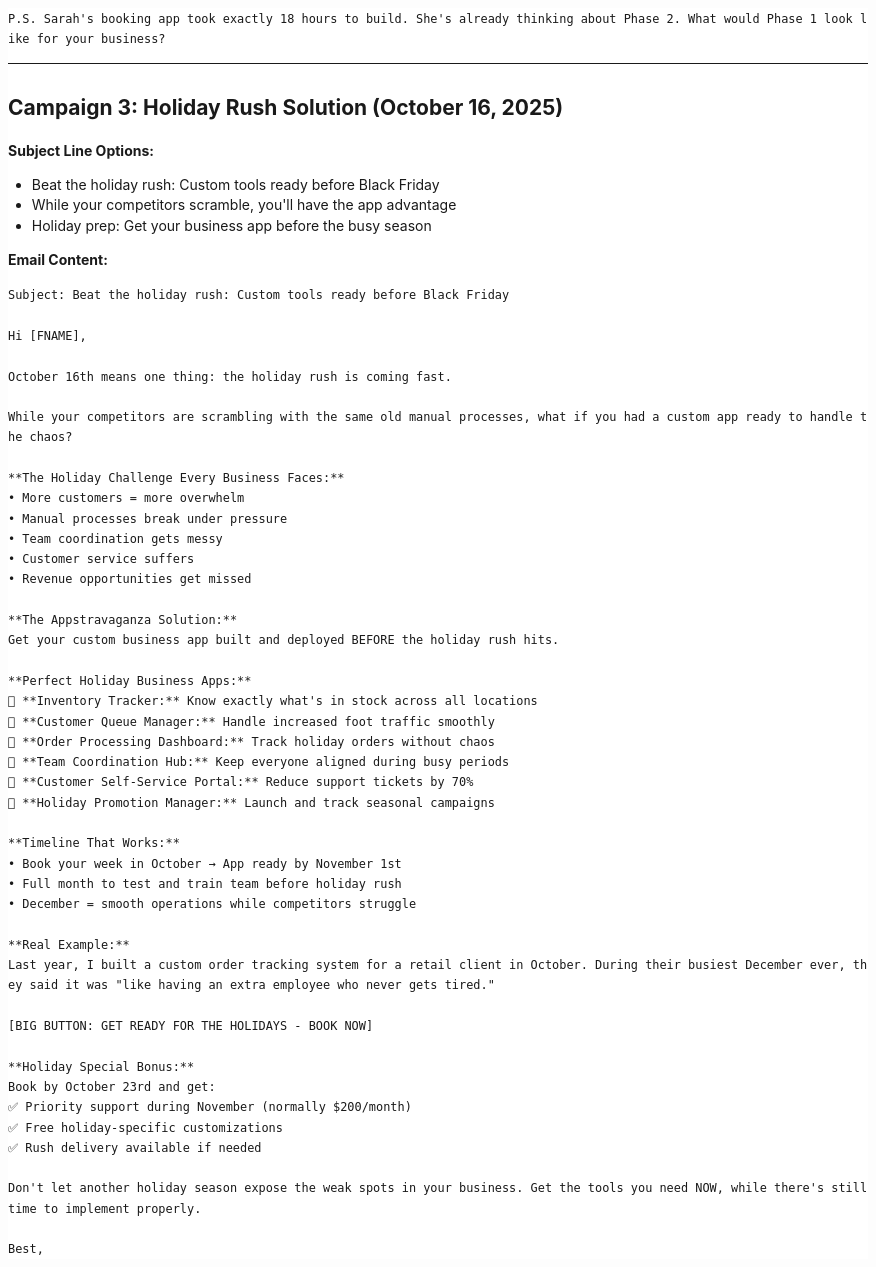 ```html
P.S. Sarah's booking app took exactly 18 hours to build. She's already thinking about Phase 2. What would Phase 1 look like for your business?
```

---

## Campaign 3: Holiday Rush Solution (October 16, 2025)

**Subject Line Options:**
- Beat the holiday rush: Custom tools ready before Black Friday
- While your competitors scramble, you'll have the app advantage
- Holiday prep: Get your business app before the busy season

**Email Content:**

```html
Subject: Beat the holiday rush: Custom tools ready before Black Friday

Hi [FNAME],

October 16th means one thing: the holiday rush is coming fast.

While your competitors are scrambling with the same old manual processes, what if you had a custom app ready to handle the chaos?

**The Holiday Challenge Every Business Faces:**
• More customers = more overwhelm
• Manual processes break under pressure  
• Team coordination gets messy
• Customer service suffers
• Revenue opportunities get missed

**The Appstravaganza Solution:**
Get your custom business app built and deployed BEFORE the holiday rush hits.

**Perfect Holiday Business Apps:**
🎯 **Inventory Tracker:** Know exactly what's in stock across all locations
🎯 **Customer Queue Manager:** Handle increased foot traffic smoothly  
🎯 **Order Processing Dashboard:** Track holiday orders without chaos
🎯 **Team Coordination Hub:** Keep everyone aligned during busy periods
🎯 **Customer Self-Service Portal:** Reduce support tickets by 70%
🎯 **Holiday Promotion Manager:** Launch and track seasonal campaigns

**Timeline That Works:**
• Book your week in October → App ready by November 1st
• Full month to test and train team before holiday rush
• December = smooth operations while competitors struggle

**Real Example:**
Last year, I built a custom order tracking system for a retail client in October. During their busiest December ever, they said it was "like having an extra employee who never gets tired."

[BIG BUTTON: GET READY FOR THE HOLIDAYS - BOOK NOW]

**Holiday Special Bonus:**
Book by October 23rd and get:
✅ Priority support during November (normally $200/month)
✅ Free holiday-specific customizations
✅ Rush delivery available if needed

Don't let another holiday season expose the weak spots in your business. Get the tools you need NOW, while there's still time to implement properly.

Best,
```